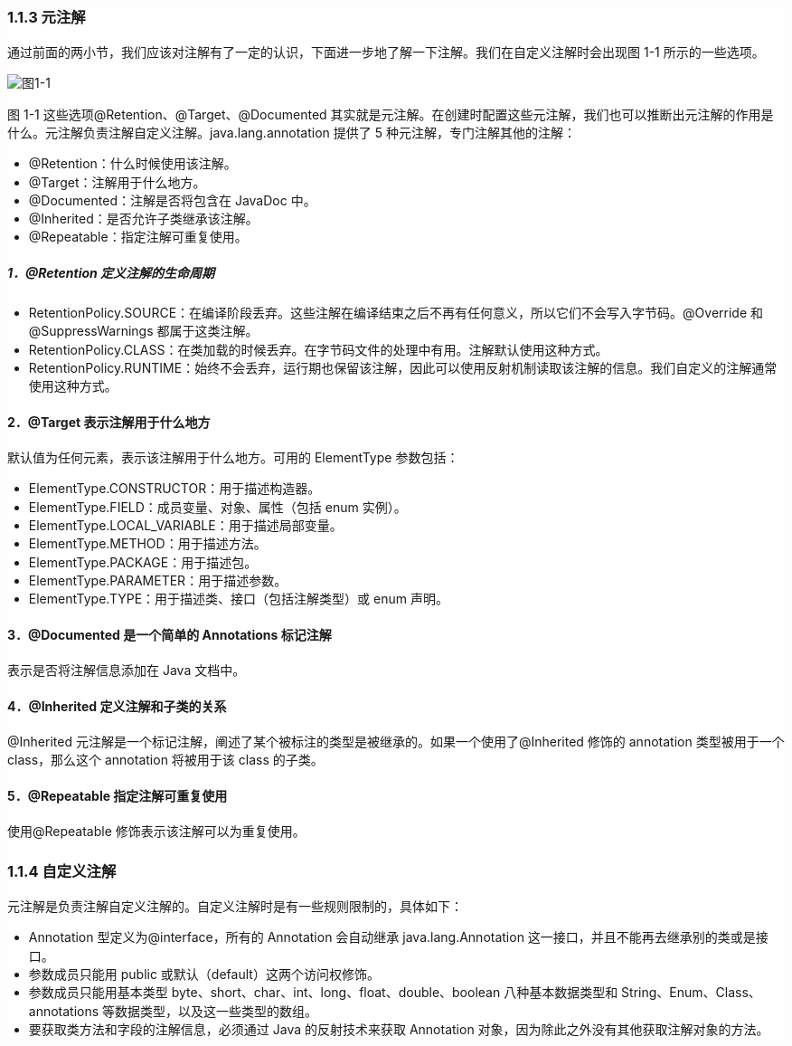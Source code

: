 ### 1.1.3 元注解

通过前面的两小节，我们应该对注解有了一定的认识，下面进一步地了解一下注解。我们在自定义注解时会出现图 1-1 所示的一些选项。

![图1-1](https://img-blog.csdnimg.cn/img_convert/d1a40d66cf71ebe63cc6b63d608a89a6.png)

图 1-1
这些选项@Retention、@Target、@Documented 其实就是元注解。在创建时配置这些元注解，我们也可以推断出元注解的作用是什么。元注解负责注解自定义注解。java.lang.annotation 提供了 5 种元注解，专门注解其他的注解：

- @Retention：什么时候使用该注解。
- @Target：注解用于什么地方。
- @Documented：注解是否将包含在 JavaDoc 中。
- @Inherited：是否允许子类继承该注解。
- @Repeatable：指定注解可重复使用。

##### 1．@Retention 定义注解的生命周期

- RetentionPolicy.SOURCE：在编译阶段丢弃。这些注解在编译结束之后不再有任何意义，所以它们不会写入字节码。@Override 和@SuppressWarnings 都属于这类注解。
- RetentionPolicy.CLASS：在类加载的时候丢弃。在字节码文件的处理中有用。注解默认使用这种方式。
- RetentionPolicy.RUNTIME：始终不会丢弃，运行期也保留该注解，因此可以使用反射机制读取该注解的信息。我们自定义的注解通常使用这种方式。

#### 2．@Target 表示注解用于什么地方

默认值为任何元素，表示该注解用于什么地方。可用的 ElementType 参数包括：

- ElementType.CONSTRUCTOR：用于描述构造器。
- ElementType.FIELD：成员变量、对象、属性（包括 enum 实例）。
- ElementType.LOCAL_VARIABLE：用于描述局部变量。
- ElementType.METHOD：用于描述方法。
- ElementType.PACKAGE：用于描述包。
- ElementType.PARAMETER：用于描述参数。
- ElementType.TYPE：用于描述类、接口（包括注解类型）或 enum 声明。

#### 3．@Documented 是一个简单的 Annotations 标记注解

表示是否将注解信息添加在 Java 文档中。

#### 4．@Inherited 定义注解和子类的关系

@Inherited 元注解是一个标记注解，阐述了某个被标注的类型是被继承的。如果一个使用了@Inherited 修饰的 annotation 类型被用于一个 class，那么这个 annotation 将被用于该 class 的子类。

#### 5．@Repeatable 指定注解可重复使用

使用@Repeatable 修饰表示该注解可以为重复使用。

### 1.1.4 自定义注解

元注解是负责注解自定义注解的。自定义注解时是有一些规则限制的，具体如下：

- Annotation 型定义为@interface，所有的 Annotation 会自动继承 java.lang.Annotation 这一接口，并且不能再去继承别的类或是接口。
- 参数成员只能用 public 或默认（default）这两个访问权修饰。
- 参数成员只能用基本类型 byte、short、char、int、long、float、double、boolean 八种基本数据类型和 String、Enum、Class、annotations 等数据类型，以及这一些类型的数组。
- 要获取类方法和字段的注解信息，必须通过 Java 的反射技术来获取 Annotation 对象，因为除此之外没有其他获取注解对象的方法。
